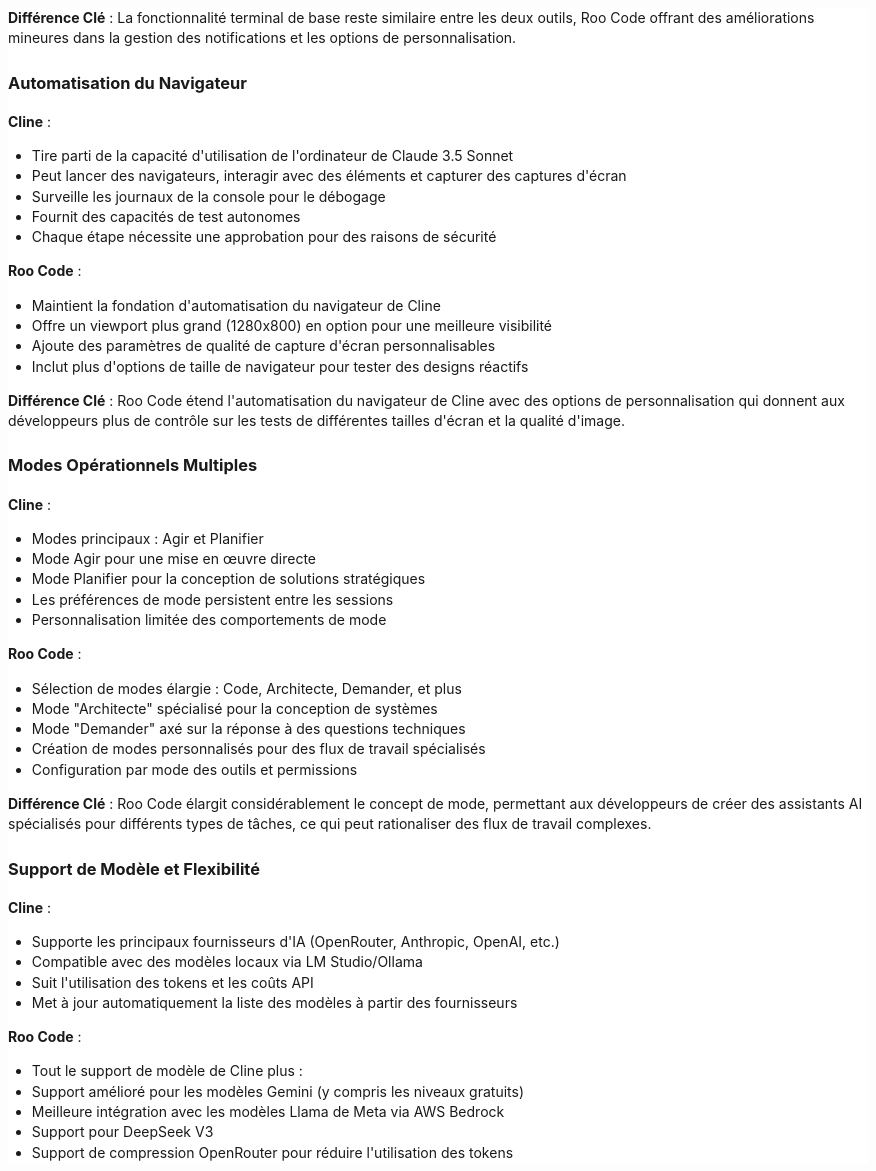 **Différence Clé** : La fonctionnalité terminal de base reste similaire entre les deux outils, Roo Code offrant des améliorations mineures dans la gestion des notifications et les options de personnalisation.

### Automatisation du Navigateur

**Cline** :
- Tire parti de la capacité d'utilisation de l'ordinateur de Claude 3.5 Sonnet
- Peut lancer des navigateurs, interagir avec des éléments et capturer des captures d'écran
- Surveille les journaux de la console pour le débogage
- Fournit des capacités de test autonomes
- Chaque étape nécessite une approbation pour des raisons de sécurité

**Roo Code** :
- Maintient la fondation d'automatisation du navigateur de Cline
- Offre un viewport plus grand (1280x800) en option pour une meilleure visibilité
- Ajoute des paramètres de qualité de capture d'écran personnalisables
- Inclut plus d'options de taille de navigateur pour tester des designs réactifs

**Différence Clé** : Roo Code étend l'automatisation du navigateur de Cline avec des options de personnalisation qui donnent aux développeurs plus de contrôle sur les tests de différentes tailles d'écran et la qualité d'image.

### Modes Opérationnels Multiples

**Cline** :
- Modes principaux : Agir et Planifier
- Mode Agir pour une mise en œuvre directe
- Mode Planifier pour la conception de solutions stratégiques
- Les préférences de mode persistent entre les sessions
- Personnalisation limitée des comportements de mode

**Roo Code** :
- Sélection de modes élargie : Code, Architecte, Demander, et plus
- Mode "Architecte" spécialisé pour la conception de systèmes
- Mode "Demander" axé sur la réponse à des questions techniques
- Création de modes personnalisés pour des flux de travail spécialisés
- Configuration par mode des outils et permissions

**Différence Clé** : Roo Code élargit considérablement le concept de mode, permettant aux développeurs de créer des assistants AI spécialisés pour différents types de tâches, ce qui peut rationaliser des flux de travail complexes.

### Support de Modèle et Flexibilité

**Cline** :
- Supporte les principaux fournisseurs d'IA (OpenRouter, Anthropic, OpenAI, etc.)
- Compatible avec des modèles locaux via LM Studio/Ollama
- Suit l'utilisation des tokens et les coûts API
- Met à jour automatiquement la liste des modèles à partir des fournisseurs

**Roo Code** :
- Tout le support de modèle de Cline plus :
- Support amélioré pour les modèles Gemini (y compris les niveaux gratuits)
- Meilleure intégration avec les modèles Llama de Meta via AWS Bedrock
- Support pour DeepSeek V3
- Support de compression OpenRouter pour réduire l'utilisation des tokens

